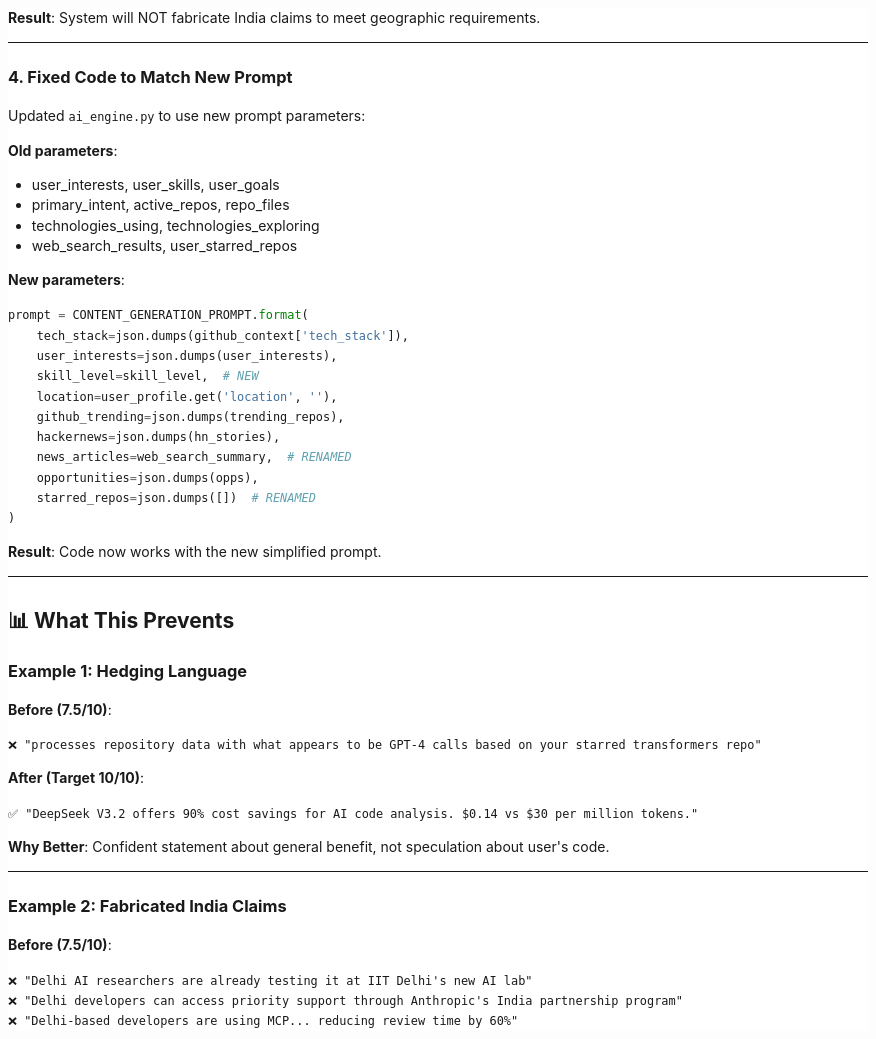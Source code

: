 **Result**: System will NOT fabricate India claims to meet geographic requirements.

---

### 4. Fixed Code to Match New Prompt

Updated `ai_engine.py` to use new prompt parameters:

**Old parameters**:
- user_interests, user_skills, user_goals
- primary_intent, active_repos, repo_files
- technologies_using, technologies_exploring
- web_search_results, user_starred_repos

**New parameters**:
```python
prompt = CONTENT_GENERATION_PROMPT.format(
    tech_stack=json.dumps(github_context['tech_stack']),
    user_interests=json.dumps(user_interests),
    skill_level=skill_level,  # NEW
    location=user_profile.get('location', ''),
    github_trending=json.dumps(trending_repos),
    hackernews=json.dumps(hn_stories),
    news_articles=web_search_summary,  # RENAMED
    opportunities=json.dumps(opps),
    starred_repos=json.dumps([])  # RENAMED
)
```

**Result**: Code now works with the new simplified prompt.

---

## 📊 What This Prevents

### Example 1: Hedging Language
**Before (7.5/10)**:
```
❌ "processes repository data with what appears to be GPT-4 calls based on your starred transformers repo"
```

**After (Target 10/10)**:
```
✅ "DeepSeek V3.2 offers 90% cost savings for AI code analysis. $0.14 vs $30 per million tokens."
```

**Why Better**: Confident statement about general benefit, not speculation about user's code.

---

### Example 2: Fabricated India Claims
**Before (7.5/10)**:
```
❌ "Delhi AI researchers are already testing it at IIT Delhi's new AI lab"
❌ "Delhi developers can access priority support through Anthropic's India partnership program"
❌ "Delhi-based developers are using MCP... reducing review time by 60%"
```
